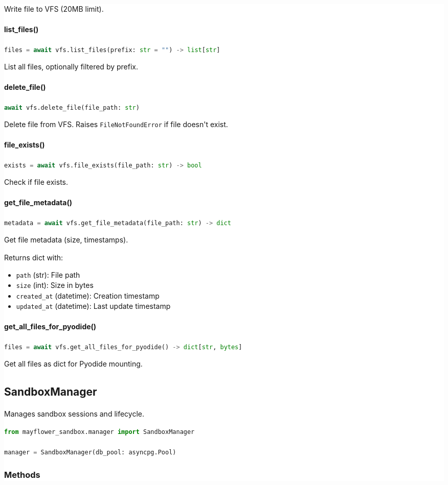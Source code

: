 Write file to VFS (20MB limit).

#### list_files()

```python
files = await vfs.list_files(prefix: str = "") -> list[str]
```

List all files, optionally filtered by prefix.

#### delete_file()

```python
await vfs.delete_file(file_path: str)
```

Delete file from VFS. Raises `FileNotFoundError` if file doesn't exist.

#### file_exists()

```python
exists = await vfs.file_exists(file_path: str) -> bool
```

Check if file exists.

#### get_file_metadata()

```python
metadata = await vfs.get_file_metadata(file_path: str) -> dict
```

Get file metadata (size, timestamps).

Returns dict with:
- `path` (str): File path
- `size` (int): Size in bytes
- `created_at` (datetime): Creation timestamp
- `updated_at` (datetime): Last update timestamp

#### get_all_files_for_pyodide()

```python
files = await vfs.get_all_files_for_pyodide() -> dict[str, bytes]
```

Get all files as dict for Pyodide mounting.

## SandboxManager

Manages sandbox sessions and lifecycle.

```python
from mayflower_sandbox.manager import SandboxManager

manager = SandboxManager(db_pool: asyncpg.Pool)
```

### Methods
